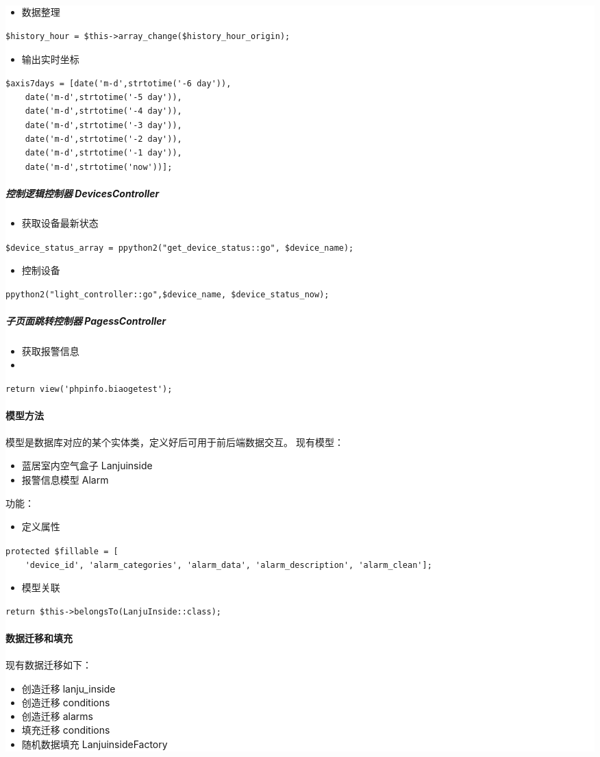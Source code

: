 - 数据整理
```
$history_hour = $this->array_change($history_hour_origin);
```

- 输出实时坐标
```
$axis7days = [date('m-d',strtotime('-6 day')),
    date('m-d',strtotime('-5 day')),
    date('m-d',strtotime('-4 day')),
    date('m-d',strtotime('-3 day')),
    date('m-d',strtotime('-2 day')),
    date('m-d',strtotime('-1 day')),
    date('m-d',strtotime('now'))];
```

##### 控制逻辑控制器 DevicesController
- 获取设备最新状态
```
$device_status_array = ppython2("get_device_status::go", $device_name);
```
- 控制设备
```
ppython2("light_controller::go",$device_name, $device_status_now);
```

##### 子页面跳转控制器 PagessController

- 获取报警信息
- 
```
return view('phpinfo.biaogetest');
```


#### 模型方法
模型是数据库对应的某个实体类，定义好后可用于前后端数据交互。
现有模型：
- 蓝居室内空气盒子 Lanjuinside
- 报警信息模型 Alarm

功能：
- 定义属性
```
protected $fillable = [
    'device_id', 'alarm_categories', 'alarm_data', 'alarm_description', 'alarm_clean'];
```

- 模型关联
```
return $this->belongsTo(LanjuInside::class);
```

#### 数据迁移和填充
现有数据迁移如下：
- 创造迁移 lanju_inside
- 创造迁移 conditions
- 创造迁移 alarms
- 填充迁移 conditions
- 随机数据填充 LanjuinsideFactory
